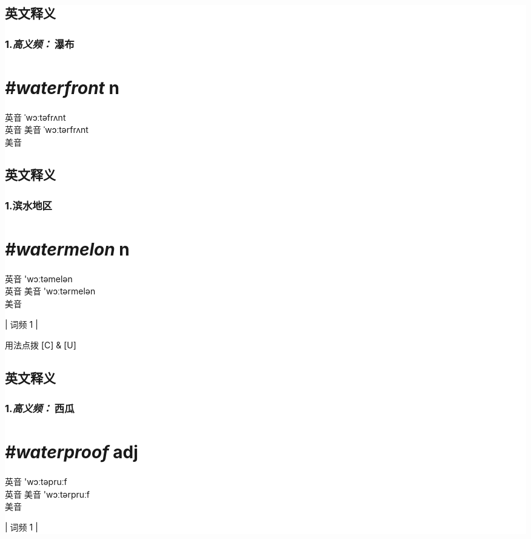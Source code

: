 英文释义
---
### 1.*高义频：* **瀑布**  


# ***\#waterfront*** n
英音 ˈwɔːtəfrʌnt  
英音
<audio src="./media/waterfront1_AAC.aac"></audio>
美音 ˈwɔːtərfrʌnt  
美音
<audio src="./media/waterfront2_AAC.aac"></audio>


  

英文释义
---
### 1.**滨水地区**  


# ***\#watermelon*** n
英音 'wɔːtəmelən  
英音
<audio src="./media/watermelon-B.aac"></audio>
美音 'wɔːtərmelən  
美音
<audio src="./media/watermelon.aac"></audio>


| 词频 1 |  

用法点拨  [C] & [U]

英文释义
---
### 1.*高义频：* **西瓜**  


# ***\#waterproof*** adj
英音 'wɔːtəpruːf  
英音
<audio src="./media/waterproof-B.aac"></audio>
美音 'wɔːtərpruːf  
美音
<audio src="./media/waterproof.aac"></audio>


| 词频 1 |  
